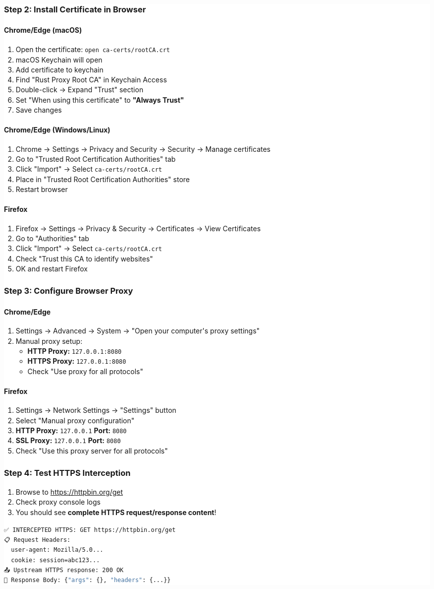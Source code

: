 ### **Step 2: Install Certificate in Browser**

#### **Chrome/Edge (macOS)**
1. Open the certificate: `open ca-certs/rootCA.crt`
2. macOS Keychain will open
3. Add certificate to keychain
4. Find "Rust Proxy Root CA" in Keychain Access
5. Double-click → Expand "Trust" section
6. Set "When using this certificate" to **"Always Trust"**
7. Save changes

#### **Chrome/Edge (Windows/Linux)**
1. Chrome → Settings → Privacy and Security → Security → Manage certificates
2. Go to "Trusted Root Certification Authorities" tab
3. Click "Import" → Select `ca-certs/rootCA.crt`
4. Place in "Trusted Root Certification Authorities" store
5. Restart browser

#### **Firefox**
1. Firefox → Settings → Privacy & Security → Certificates → View Certificates
2. Go to "Authorities" tab
3. Click "Import" → Select `ca-certs/rootCA.crt`
4. Check "Trust this CA to identify websites"
5. OK and restart Firefox

### **Step 3: Configure Browser Proxy**

#### **Chrome/Edge**
1. Settings → Advanced → System → "Open your computer's proxy settings"
2. Manual proxy setup:
   - **HTTP Proxy:** `127.0.0.1:8080`
   - **HTTPS Proxy:** `127.0.0.1:8080`
   - Check "Use proxy for all protocols"

#### **Firefox**
1. Settings → Network Settings → "Settings" button
2. Select "Manual proxy configuration"
3. **HTTP Proxy:** `127.0.0.1` **Port:** `8080`
4. **SSL Proxy:** `127.0.0.1` **Port:** `8080`
5. Check "Use this proxy server for all protocols"

### **Step 4: Test HTTPS Interception**
1. Browse to https://httpbin.org/get
2. Check proxy console logs
3. You should see **complete HTTPS request/response content**!

```bash
✅ INTERCEPTED HTTPS: GET https://httpbin.org/get
📋 Request Headers:
  user-agent: Mozilla/5.0...
  cookie: session=abc123...
📤 Upstream HTTPS response: 200 OK  
📄 Response Body: {"args": {}, "headers": {...}}
```
